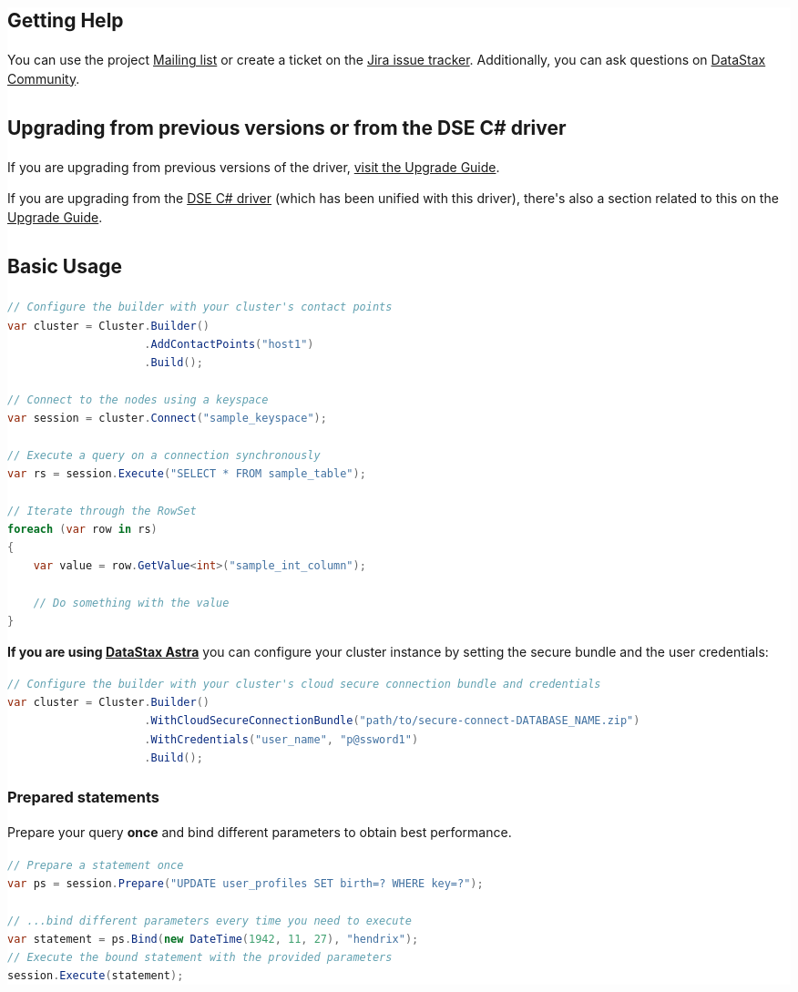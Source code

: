 ## Getting Help

You can use the project [Mailing list][mailinglist] or create a ticket on the [Jira issue tracker][jira]. Additionally, you can ask questions on [DataStax Community][community].

## Upgrading from previous versions or from the DSE C# driver

If you are upgrading from previous versions of the driver, [visit the Upgrade Guide][upgrade-guide].

If you are upgrading from the [DSE C# driver][dse-driver] (which has been unified with this driver), there's also a section related to this on the [Upgrade Guide][upgrade-guide-dse].

## Basic Usage

```csharp
// Configure the builder with your cluster's contact points
var cluster = Cluster.Builder()
                     .AddContactPoints("host1")
                     .Build();

// Connect to the nodes using a keyspace
var session = cluster.Connect("sample_keyspace");

// Execute a query on a connection synchronously
var rs = session.Execute("SELECT * FROM sample_table");

// Iterate through the RowSet
foreach (var row in rs)
{
    var value = row.GetValue<int>("sample_int_column");

    // Do something with the value
}
```

**If you are using [DataStax Astra][astra]** you can configure your cluster instance by setting the secure bundle and the user credentials:

```csharp
// Configure the builder with your cluster's cloud secure connection bundle and credentials
var cluster = Cluster.Builder()
                     .WithCloudSecureConnectionBundle("path/to/secure-connect-DATABASE_NAME.zip")
                     .WithCredentials("user_name", "p@ssword1")
                     .Build();
```

### Prepared statements

Prepare your query **once** and bind different parameters to obtain best performance.

```csharp
// Prepare a statement once
var ps = session.Prepare("UPDATE user_profiles SET birth=? WHERE key=?");

// ...bind different parameters every time you need to execute
var statement = ps.Bind(new DateTime(1942, 11, 27), "hendrix");
// Execute the bound statement with the provided parameters
session.Execute(statement);
```


[astra]: https://www.datastax.com/products/datastax-astra
[apidocs]: https://docs.datastax.com/en/latest-csharp-driver-api/
[docindex]: https://docs.datastax.com/en/developer/csharp-driver/latest/
[features]: https://docs.datastax.com/en/developer/csharp-driver/latest/features/
[faq]: https://docs.datastax.com/en/developer/csharp-driver/latest/faq/
[nuget]: https://nuget.org/packages/CassandraCSharpDriver/
[mailinglist]: https://groups.google.com/a/lists.datastax.com/forum/#!forum/csharp-driver-user
[jira]: https://datastax-oss.atlassian.net/projects/CSHARP/issues
[udt]: https://docs.datastax.com/en/dse/6.0/cql/cql/cql_using/useInsertUDT.html
[poco]: http://en.wikipedia.org/wiki/Plain_Old_CLR_Object
[linq]: https://docs.datastax.com/en/developer/csharp-driver/latest/features/components/linq/
[mapper]: https://docs.datastax.com/en/developer/csharp-driver/latest/features/components/mapper/
[components]: https://docs.datastax.com/en/developer/csharp-driver/latest/features/components/
[policies]: https://docs.datastax.com/en/developer/csharp-driver/latest/features/tuning-policies/
[upgrade-guide]: https://docs.datastax.com/en/developer/csharp-driver/latest/upgrade-guide/
[upgrade-guide-dse]: https://docs.datastax.com/en/developer/csharp-driver/latest/upgrade-guide/upgrade-from-dse-driver/
[dse-driver]: https://docs.datastax.com/en/developer/csharp-driver-dse/latest/
[community]: https://community.datastax.com
[dse]: https://www.datastax.com/products/datastax-enterprise
[implicit]: https://docs.microsoft.com/en-us/dotnet/csharp/language-reference/keywords/implicit
[dynamic]: https://msdn.microsoft.com/en-us/library/dd264736.aspx
[dse-graph]: https://www.datastax.com/products/datastax-enterprise-graph
[dev-guide]: https://docs.datastax.com/en/devapp/doc/devapp/aboutDrivers.html
[driver-matrix]: https://docs.datastax.com/en/driver-matrix/doc/index.html